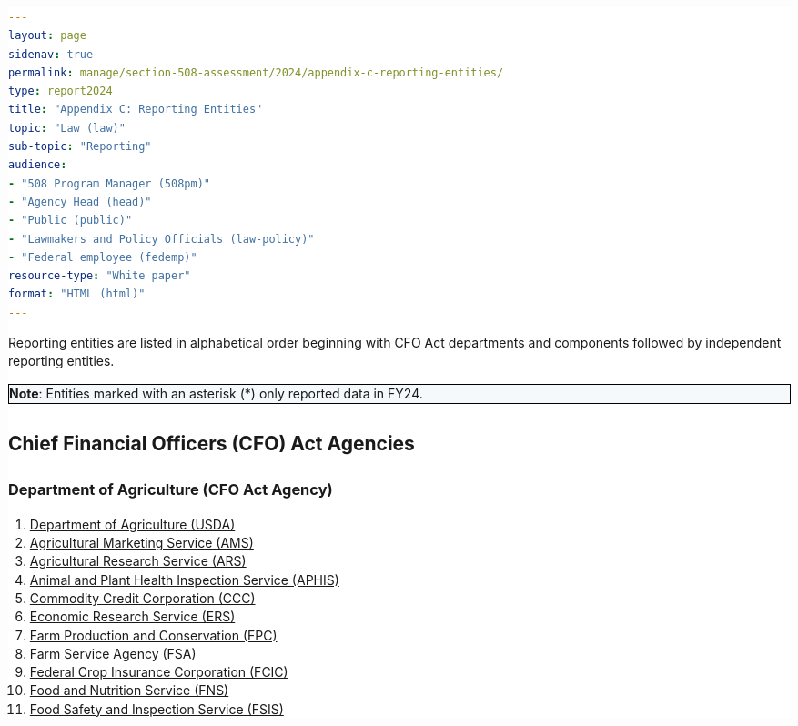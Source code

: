 ```yaml
---
layout: page
sidenav: true
permalink: manage/section-508-assessment/2024/appendix-c-reporting-entities/
type: report2024
title: "Appendix C: Reporting Entities"
topic: "Law (law)"
sub-topic: "Reporting"
audience:
- "508 Program Manager (508pm)"
- "Agency Head (head)"
- "Public (public)"
- "Lawmakers and Policy Officials (law-policy)"
- "Federal employee (fedemp)"
resource-type: "White paper"
format: "HTML (html)"
---
```

Reporting entities are listed in alphabetical order beginning with CFO Act departments and components followed by independent reporting entities.

<div class="grid-col-12 border-base radius-lg padding-1" style="border: 1px solid black; background-color: #f5f9fc;"><strong>Note</strong>: Entities marked with an asterisk (*) only reported data in FY24.</div>

## Chief Financial Officers (CFO) Act Agencies

### Department of Agriculture (CFO Act Agency)
<ol start="1">
    <li><a href="{{site.baseurl}}/manage/section-508-assessment/2024/appendix-c-entity-summary/?id=USDA" target="_blank" target="_blank" class="usa-link--external">Department of Agriculture (USDA)</a></li>
    <li><a href="{{site.baseurl}}/manage/section-508-assessment/2024/appendix-c-entity-summary/?id=AMS" target="_blank" target="_blank" class="usa-link--external">Agricultural Marketing Service (AMS)</a></li>
    <li><a href="{{site.baseurl}}/manage/section-508-assessment/2024/appendix-c-entity-summary/?id=ARS" target="_blank" target="_blank" class="usa-link--external">Agricultural Research Service (ARS)</a></li>
    <li><a href="{{site.baseurl}}/manage/section-508-assessment/2024/appendix-c-entity-summary/?id=APHIS" target="_blank" target="_blank" class="usa-link--external">Animal and Plant Health Inspection Service (APHIS)</a></li>
    <li><a href="{{site.baseurl}}/manage/section-508-assessment/2024/appendix-c-entity-summary/?id=CCC" target="_blank" target="_blank" class="usa-link--external">Commodity Credit Corporation (CCC)</a></li>
    <li><a href="{{site.baseurl}}/manage/section-508-assessment/2024/appendix-c-entity-summary/?id=ERS" target="_blank" target="_blank" class="usa-link--external">Economic Research Service (ERS)</a></li>
    <li><a href="{{site.baseurl}}/manage/section-508-assessment/2024/appendix-c-entity-summary/?id=FPC" target="_blank" target="_blank" class="usa-link--external">Farm Production and Conservation (FPC)</a></li>
    <li><a href="{{site.baseurl}}/manage/section-508-assessment/2024/appendix-c-entity-summary/?id=FSA" target="_blank" target="_blank" class="usa-link--external">Farm Service Agency (FSA)</a></li>
    <li><a href="{{site.baseurl}}/manage/section-508-assessment/2024/appendix-c-entity-summary/?id=FDIC" target="_blank" target="_blank" class="usa-link--external">Federal Crop Insurance Corporation (FCIC)</a></li>
    <li><a href="{{site.baseurl}}/manage/section-508-assessment/2024/appendix-c-entity-summary/?id=FNS" target="_blank" target="_blank" class="usa-link--external">Food and Nutrition Service (FNS)</a></li>
    <li><a href="{{site.baseurl}}/manage/section-508-assessment/2024/appendix-c-entity-summary/?id=FSIS" target="_blank" target="_blank" class="usa-link--external">Food Safety and Inspection Service (FSIS)</a></li>